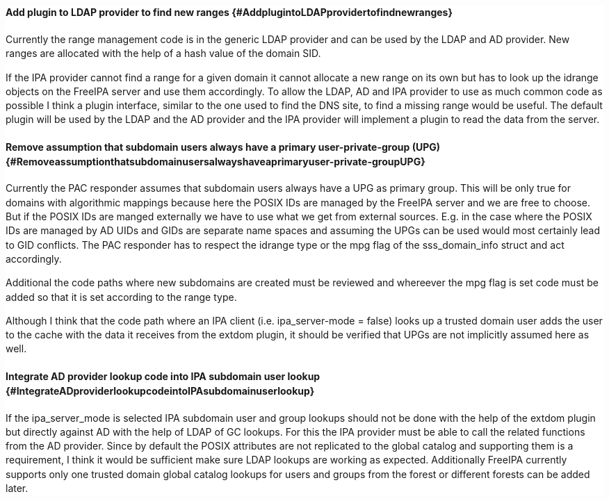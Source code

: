#### Add plugin to LDAP provider to find new ranges {#AddplugintoLDAPprovidertofindnewranges}

Currently the range management code is in the generic LDAP provider and
can be used by the LDAP and AD provider. New ranges are allocated with
the help of a hash value of the domain SID.

If the IPA provider cannot find a range for a given domain it cannot
allocate a new range on its own but has to look up the idrange objects
on the FreeIPA server and use them accordingly. To allow the LDAP, AD
and IPA provider to use as much common code as possible I think a plugin
interface, similar to the one used to find the DNS site, to find a
missing range would be useful. The default plugin will be used by the
LDAP and the AD provider and the IPA provider will implement a plugin to
read the data from the server.

#### Remove assumption that subdomain users always have a primary user-private-group (UPG) {#Removeassumptionthatsubdomainusersalwayshaveaprimaryuser-private-groupUPG}

Currently the PAC responder assumes that subdomain users always have a
UPG as primary group. This will be only true for domains with
algorithmic mappings because here the POSIX IDs are managed by the
FreeIPA server and we are free to choose. But if the POSIX IDs are
manged externally we have to use what we get from external sources. E.g.
in the case where the POSIX IDs are managed by AD UIDs and GIDs are
separate name spaces and assuming the UPGs can be used would most
certainly lead to GID conflicts. The PAC responder has to respect the
idrange type or the mpg flag of the sss\_domain\_info struct and act
accordingly.

Additional the code paths where new subdomains are created must be
reviewed and whereever the mpg flag is set code must be added so that it
is set according to the range type.

Although I think that the code path where an IPA client (i.e.
ipa\_server-mode = false) looks up a trusted domain user adds the user
to the cache with the data it receives from the extdom plugin, it should
be verified that UPGs are not implicitly assumed here as well.

#### Integrate AD provider lookup code into IPA subdomain user lookup {#IntegrateADproviderlookupcodeintoIPAsubdomainuserlookup}

If the ipa\_server\_mode is selected IPA subdomain user and group
lookups should not be done with the help of the extdom plugin but
directly against AD with the help of LDAP of GC lookups. For this the
IPA provider must be able to call the related functions from the AD
provider. Since by default the POSIX attributes are not replicated to
the global catalog and supporting them is a requirement, I think it
would be sufficient make sure LDAP lookups are working as expected.
Additionally FreeIPA currently supports only one trusted domain global
catalog lookups for users and groups from the forest or different
forests can be added later.
